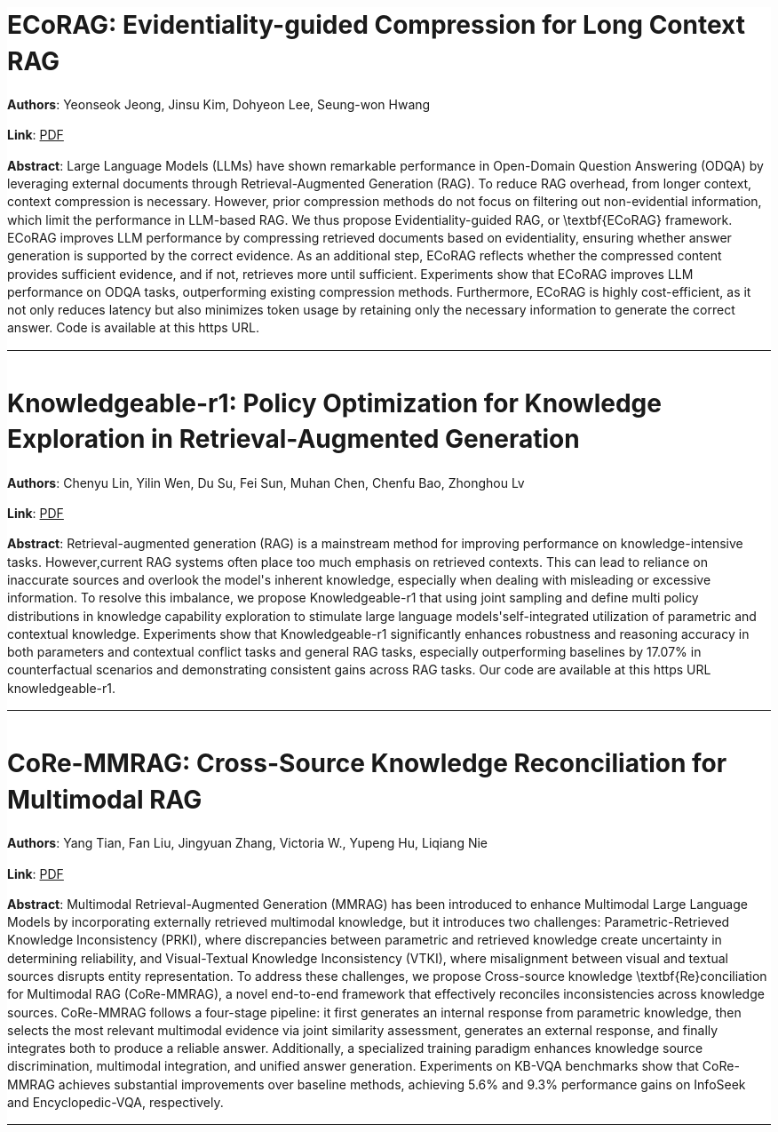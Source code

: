 # ECoRAG: Evidentiality-guided Compression for Long Context RAG 

**Authors**: Yeonseok Jeong, Jinsu Kim, Dohyeon Lee, Seung-won Hwang  

**Link**: [PDF](https://arxiv.org/pdf/2506.05167)  

**Abstract**: Large Language Models (LLMs) have shown remarkable performance in Open-Domain Question Answering (ODQA) by leveraging external documents through Retrieval-Augmented Generation (RAG). To reduce RAG overhead, from longer context, context compression is necessary. However, prior compression methods do not focus on filtering out non-evidential information, which limit the performance in LLM-based RAG. We thus propose Evidentiality-guided RAG, or \textbf{ECoRAG} framework. ECoRAG improves LLM performance by compressing retrieved documents based on evidentiality, ensuring whether answer generation is supported by the correct evidence. As an additional step, ECoRAG reflects whether the compressed content provides sufficient evidence, and if not, retrieves more until sufficient. Experiments show that ECoRAG improves LLM performance on ODQA tasks, outperforming existing compression methods. Furthermore, ECoRAG is highly cost-efficient, as it not only reduces latency but also minimizes token usage by retaining only the necessary information to generate the correct answer. Code is available at this https URL. 

---
# Knowledgeable-r1: Policy Optimization for Knowledge Exploration in Retrieval-Augmented Generation 

**Authors**: Chenyu Lin, Yilin Wen, Du Su, Fei Sun, Muhan Chen, Chenfu Bao, Zhonghou Lv  

**Link**: [PDF](https://arxiv.org/pdf/2506.05154)  

**Abstract**: Retrieval-augmented generation (RAG) is a mainstream method for improving performance on knowledge-intensive tasks. However,current RAG systems often place too much emphasis on retrieved contexts. This can lead to reliance on inaccurate sources and overlook the model's inherent knowledge, especially when dealing with misleading or excessive information. To resolve this imbalance, we propose Knowledgeable-r1 that using joint sampling and define multi policy distributions in knowledge capability exploration to stimulate large language models'self-integrated utilization of parametric and contextual knowledge. Experiments show that Knowledgeable-r1 significantly enhances robustness and reasoning accuracy in both parameters and contextual conflict tasks and general RAG tasks, especially outperforming baselines by 17.07% in counterfactual scenarios and demonstrating consistent gains across RAG tasks. Our code are available at this https URL knowledgeable-r1. 

---
# CoRe-MMRAG: Cross-Source Knowledge Reconciliation for Multimodal RAG 

**Authors**: Yang Tian, Fan Liu, Jingyuan Zhang, Victoria W., Yupeng Hu, Liqiang Nie  

**Link**: [PDF](https://arxiv.org/pdf/2506.02544)  

**Abstract**: Multimodal Retrieval-Augmented Generation (MMRAG) has been introduced to enhance Multimodal Large Language Models by incorporating externally retrieved multimodal knowledge, but it introduces two challenges: Parametric-Retrieved Knowledge Inconsistency (PRKI), where discrepancies between parametric and retrieved knowledge create uncertainty in determining reliability, and Visual-Textual Knowledge Inconsistency (VTKI), where misalignment between visual and textual sources disrupts entity representation. To address these challenges, we propose Cross-source knowledge \textbf{Re}conciliation for Multimodal RAG (CoRe-MMRAG), a novel end-to-end framework that effectively reconciles inconsistencies across knowledge sources. CoRe-MMRAG follows a four-stage pipeline: it first generates an internal response from parametric knowledge, then selects the most relevant multimodal evidence via joint similarity assessment, generates an external response, and finally integrates both to produce a reliable answer. Additionally, a specialized training paradigm enhances knowledge source discrimination, multimodal integration, and unified answer generation. Experiments on KB-VQA benchmarks show that CoRe-MMRAG achieves substantial improvements over baseline methods, achieving 5.6% and 9.3% performance gains on InfoSeek and Encyclopedic-VQA, respectively. 

---